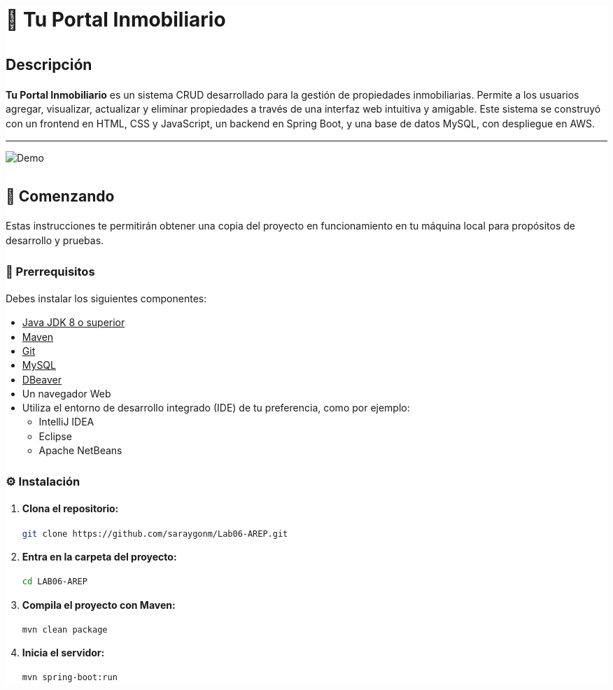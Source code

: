 # 🏡 Tu Portal Inmobiliario

## Descripción

**Tu Portal Inmobiliario** es un sistema CRUD desarrollado para la gestión de propiedades inmobiliarias. Permite a los usuarios agregar, visualizar, actualizar y eliminar propiedades a través de una interfaz web intuitiva y amigable. Este sistema se construyó con un frontend en HTML, CSS y JavaScript, un backend en Spring Boot, y una base de datos MySQL, con despliegue en AWS.

---

![Demo](images/lab06/funcionando.gif)


## 📍 Comenzando

Estas instrucciones te permitirán obtener una copia del proyecto en funcionamiento en tu máquina local para propósitos de desarrollo y pruebas.

### 🔧 Prerrequisitos

Debes instalar los siguientes componentes:

- [Java JDK 8 o superior](https://www.oracle.com/java/technologies/javase-jdk11-downloads.html)
- [Maven](https://maven.apache.org/download.cgi)
- [Git](https://git-scm.com/)
- [MySQL](https://dev.mysql.com/downloads/installer/)
- [DBeaver](https://dbeaver.io/download/)
- Un navegador Web
- Utiliza el entorno de desarrollo integrado (IDE) de tu preferencia, como por ejemplo:
    - IntelliJ IDEA
    - Eclipse
    - Apache NetBeans

### ⚙️ Instalación

1. **Clona el repositorio:**
   ```sh
   git clone https://github.com/saraygonm/Lab06-AREP.git
   ```

2. **Entra en la carpeta del proyecto:**
   ```sh
   cd LAB06-AREP
   ```

3. **Compila el proyecto con Maven:**
   ```sh
   mvn clean package
   ```

4. **Inicia el servidor:**
   ```sh
   mvn spring-boot:run
   ```
